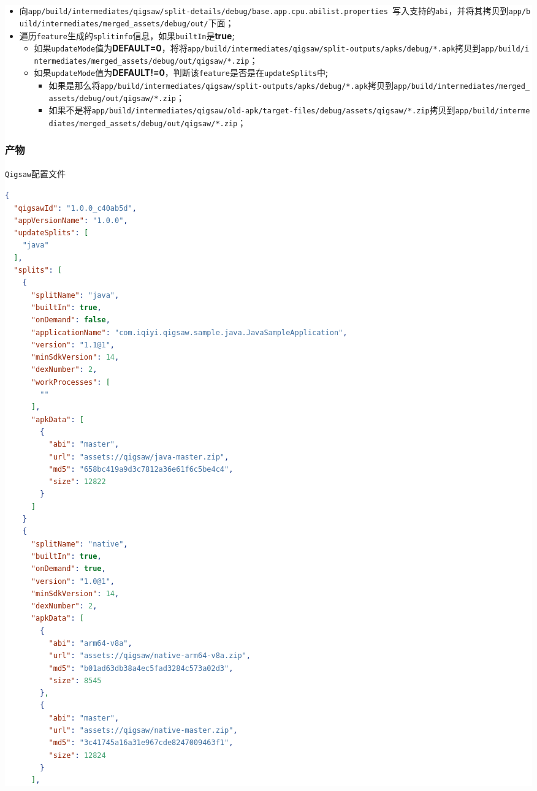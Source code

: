 - 向`app/build/intermediates/qigsaw/split-details/debug/base.app.cpu.abilist.properties `写入支持的`abi`，并将其拷贝到`app/build/intermediates/merged_assets/debug/out/`下面；
- 遍历`feature`生成的`splitinfo`信息，如果`builtIn`是**true**;
  - 如果`updateMode`值为**DEFAULT=0**，将将`app/build/intermediates/qigsaw/split-outputs/apks/debug/*.apk`拷贝到`app/build/intermediates/merged_assets/debug/out/qigsaw/*.zip`；
  - 如果`updateMode`值为**DEFAULT!=0**，判断该`feature`是否是在`updateSplits`中;
    - 如果是那么将`app/build/intermediates/qigsaw/split-outputs/apks/debug/*.apk`拷贝到`app/build/intermediates/merged_assets/debug/out/qigsaw/*.zip`；
    - 如果不是将`app/build/intermediates/qigsaw/old-apk/target-files/debug/assets/qigsaw/*.zip`拷贝到`app/build/intermediates/merged_assets/debug/out/qigsaw/*.zip`；

### 产物

`Qigsaw`配置文件

```json
{
  "qigsawId": "1.0.0_c40ab5d",
  "appVersionName": "1.0.0",
  "updateSplits": [
    "java"
  ],
  "splits": [
    {
      "splitName": "java",
      "builtIn": true,
      "onDemand": false,
      "applicationName": "com.iqiyi.qigsaw.sample.java.JavaSampleApplication",
      "version": "1.1@1",
      "minSdkVersion": 14,
      "dexNumber": 2,
      "workProcesses": [
        ""
      ],
      "apkData": [
        {
          "abi": "master",
          "url": "assets://qigsaw/java-master.zip",
          "md5": "658bc419a9d3c7812a36e61f6c5be4c4",
          "size": 12822
        }
      ]
    }
    {
      "splitName": "native",
      "builtIn": true,
      "onDemand": true,
      "version": "1.0@1",
      "minSdkVersion": 14,
      "dexNumber": 2,
      "apkData": [
        {
          "abi": "arm64-v8a",
          "url": "assets://qigsaw/native-arm64-v8a.zip",
          "md5": "b01ad63db38a4ec5fad3284c573a02d3",
          "size": 8545
        },
        {
          "abi": "master",
          "url": "assets://qigsaw/native-master.zip",
          "md5": "3c41745a16a31e967cde8247009463f1",
          "size": 12824
        }
      ],
```